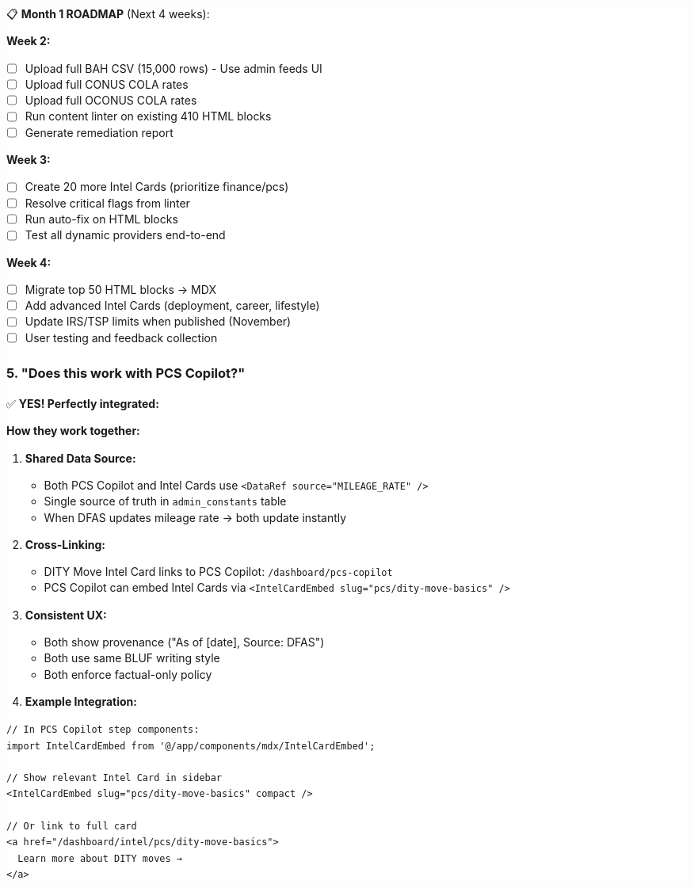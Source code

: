 📋 **Month 1 ROADMAP** (Next 4 weeks):

**Week 2:**
- [ ] Upload full BAH CSV (15,000 rows) - Use admin feeds UI
- [ ] Upload full CONUS COLA rates
- [ ] Upload full OCONUS COLA rates
- [ ] Run content linter on existing 410 HTML blocks
- [ ] Generate remediation report

**Week 3:**
- [ ] Create 20 more Intel Cards (prioritize finance/pcs)
- [ ] Resolve critical flags from linter
- [ ] Run auto-fix on HTML blocks
- [ ] Test all dynamic providers end-to-end

**Week 4:**
- [ ] Migrate top 50 HTML blocks → MDX
- [ ] Add advanced Intel Cards (deployment, career, lifestyle)
- [ ] Update IRS/TSP limits when published (November)
- [ ] User testing and feedback collection

### **5. "Does this work with PCS Copilot?"**

✅ **YES! Perfectly integrated:**

**How they work together:**

1. **Shared Data Source:**
   - Both PCS Copilot and Intel Cards use `<DataRef source="MILEAGE_RATE" />`
   - Single source of truth in `admin_constants` table
   - When DFAS updates mileage rate → both update instantly

2. **Cross-Linking:**
   - DITY Move Intel Card links to PCS Copilot: `/dashboard/pcs-copilot`
   - PCS Copilot can embed Intel Cards via `<IntelCardEmbed slug="pcs/dity-move-basics" />`

3. **Consistent UX:**
   - Both show provenance ("As of [date], Source: DFAS")
   - Both use same BLUF writing style
   - Both enforce factual-only policy

4. **Example Integration:**

```tsx
// In PCS Copilot step components:
import IntelCardEmbed from '@/app/components/mdx/IntelCardEmbed';

// Show relevant Intel Card in sidebar
<IntelCardEmbed slug="pcs/dity-move-basics" compact />

// Or link to full card
<a href="/dashboard/intel/pcs/dity-move-basics">
  Learn more about DITY moves →
</a>
```

